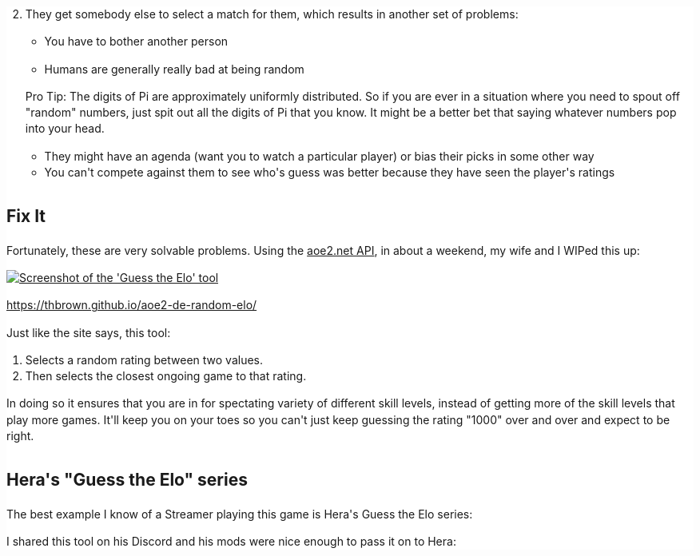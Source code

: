 2. They get somebody else to select a match for them, which results in another set of problems:

   - You have to bother another person
   - Humans are generally really bad at being random

      <div class="rant">
   Pro Tip: The digits of Pi are approximately uniformly distributed. So if you are ever in a situation where you need to spout off "random" numbers, just spit out all the digits of Pi that you know. It might be a better bet that saying whatever numbers pop into your head.
   </div>

   - They might have an agenda (want you to watch a particular player) or bias their picks in some other way
   - You can't compete against them to see who's guess was better because they have seen the player's ratings

## Fix It

Fortunately, these are very solvable problems. Using the [aoe2.net API](https://aoe2.net/#api), in about a weekend, my wife and I WIPed this up:

<a href="https://thbrown.github.io/aoe2-de-random-elo/" target="_blank" rel="noopener noreferrer">
  <img src="https://live.staticflickr.com/65535/51054104906_c44b81f6a5_o.png" alt="Screenshot of the 'Guess the Elo' tool" width="100%">
</a>

https://thbrown.github.io/aoe2-de-random-elo/

Just like the site says, this tool:

1. Selects a random rating between two values.
2. Then selects the closest ongoing game to that rating.

In doing so it ensures that you are in for spectating variety of different skill levels, instead of getting more of the skill levels that play more games. It'll keep you on your toes so you can't just keep guessing the rating "1000" over and over and expect to be right.

## Hera's "Guess the Elo" series

The best example I know of a Streamer playing this game is Hera's Guess the Elo series:

<iframe width="560" height="315" src="https://www.youtube.com/embed/90sRCACD7gg" title="YouTube video player" frameborder="0" allow="accelerometer; autoplay; clipboard-write; encrypted-media; gyroscope; picture-in-picture" allowfullscreen></iframe>

I shared this tool on his Discord and his mods were nice enough to pass it on to Hera:

<div class="iframe-container">
  <iframe
    class="iframe"
      src="https://clips.twitch.tv/embed?clip=BenevolentBrightCheeseDoggo&parent=endlesswips.com&parent=localhost&autoplay=false"
      frameborder="false"
      scrolling="false">
  </iframe>
</div>
